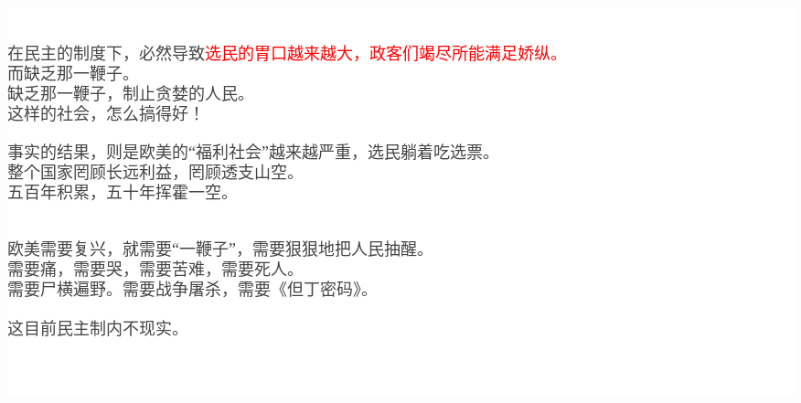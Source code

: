 <br style="word-wrap: break-word; color: rgb(68, 68, 68); font-family: Tahoma, 'Microsoft Yahei', Simsun; font-size: 14px; line-height: 21px;">
<br style="word-wrap: break-word; color: rgb(68, 68, 68); font-family: Tahoma, 'Microsoft Yahei', Simsun; font-size: 14px; line-height: 21px;">
<div align="left" style="word-wrap: break-word; color: rgb(68, 68, 68); font-family: Tahoma, 'Microsoft Yahei', Simsun; font-size: 14px; line-height: 21px;">
	<font face="楷体, 楷体_GB2312" style="word-wrap: break-word;"><font size="4" style="word-wrap: break-word;">在民主的制度下，必然导致<font color="#ff0000" style="word-wrap: break-word;">选民的胃口越来越大，政客们竭尽所能满足娇纵。</font></font></font></div>
<div align="left" style="word-wrap: break-word; color: rgb(68, 68, 68); font-family: Tahoma, 'Microsoft Yahei', Simsun; font-size: 14px; line-height: 21px;">
	<font face="楷体, 楷体_GB2312" style="word-wrap: break-word;"><font size="4" style="word-wrap: break-word;">而缺乏那一鞭子。</font></font></div>
<div align="left" style="word-wrap: break-word; color: rgb(68, 68, 68); font-family: Tahoma, 'Microsoft Yahei', Simsun; font-size: 14px; line-height: 21px;">
	<font size="4" style="word-wrap: break-word;"><font face="楷体, 楷体_GB2312" style="word-wrap: break-word;">缺乏那一鞭子，制止贪婪的</font><font face="黑体" style="word-wrap: break-word;">人民</font><font face="楷体, 楷体_GB2312" style="word-wrap: break-word;">。</font></font></div>
<div align="left" style="word-wrap: break-word; color: rgb(68, 68, 68); font-family: Tahoma, 'Microsoft Yahei', Simsun; font-size: 14px; line-height: 21px;">
	<font face="楷体, 楷体_GB2312" style="word-wrap: break-word;"><font size="4" style="word-wrap: break-word;">这样的社会，怎么搞得好！</font></font></div>
<br style="word-wrap: break-word; color: rgb(68, 68, 68); font-family: Tahoma, 'Microsoft Yahei', Simsun; font-size: 14px; line-height: 21px;">
<div align="left" style="word-wrap: break-word; color: rgb(68, 68, 68); font-family: Tahoma, 'Microsoft Yahei', Simsun; font-size: 14px; line-height: 21px;">
	<font face="楷体, 楷体_GB2312" style="word-wrap: break-word;"><font size="4" style="word-wrap: break-word;">事实的结果，则是欧美的“福利社会”越来越严重，选民躺着吃选票。</font></font></div>
<div align="left" style="word-wrap: break-word; color: rgb(68, 68, 68); font-family: Tahoma, 'Microsoft Yahei', Simsun; font-size: 14px; line-height: 21px;">
	<font face="楷体, 楷体_GB2312" style="word-wrap: break-word;"><font size="4" style="word-wrap: break-word;">整个国家罔顾长远利益，罔顾透支山空。</font></font></div>
<div align="left" style="word-wrap: break-word; color: rgb(68, 68, 68); font-family: Tahoma, 'Microsoft Yahei', Simsun; font-size: 14px; line-height: 21px;">
	<font face="楷体, 楷体_GB2312" style="word-wrap: break-word;"><font size="4" style="word-wrap: break-word;">五百年积累，五十年挥霍一空。</font></font></div>
<br style="word-wrap: break-word; color: rgb(68, 68, 68); font-family: Tahoma, 'Microsoft Yahei', Simsun; font-size: 14px; line-height: 21px;">
<br style="word-wrap: break-word; color: rgb(68, 68, 68); font-family: Tahoma, 'Microsoft Yahei', Simsun; font-size: 14px; line-height: 21px;">
<div align="left" style="word-wrap: break-word; color: rgb(68, 68, 68); font-family: Tahoma, 'Microsoft Yahei', Simsun; font-size: 14px; line-height: 21px;">
	<font face="楷体, 楷体_GB2312" style="word-wrap: break-word;"><font size="4" style="word-wrap: break-word;">欧美需要复兴，就需要“一鞭子”，需要狠狠地把人民抽醒。</font></font></div>
<div align="left" style="word-wrap: break-word; color: rgb(68, 68, 68); font-family: Tahoma, 'Microsoft Yahei', Simsun; font-size: 14px; line-height: 21px;">
	<font face="楷体, 楷体_GB2312" style="word-wrap: break-word;"><font size="4" style="word-wrap: break-word;">需要痛，需要哭，需要苦难，需要死人。</font></font></div>
<div align="left" style="word-wrap: break-word; color: rgb(68, 68, 68); font-family: Tahoma, 'Microsoft Yahei', Simsun; font-size: 14px; line-height: 21px;">
	<font face="楷体, 楷体_GB2312" style="word-wrap: break-word;"><font size="4" style="word-wrap: break-word;">需要尸横遍野。需要战争屠杀，需要《但丁密码》。</font></font></div>
<br style="word-wrap: break-word; color: rgb(68, 68, 68); font-family: Tahoma, 'Microsoft Yahei', Simsun; font-size: 14px; line-height: 21px;">
<div align="left" style="word-wrap: break-word; color: rgb(68, 68, 68); font-family: Tahoma, 'Microsoft Yahei', Simsun; font-size: 14px; line-height: 21px;">
	<font face="楷体, 楷体_GB2312" style="word-wrap: break-word;"><font size="4" style="word-wrap: break-word;">这目前民主制内不现实。</font></font></div>
<br style="word-wrap: break-word; color: rgb(68, 68, 68); font-family: Tahoma, 'Microsoft Yahei', Simsun; font-size: 14px; line-height: 21px;">
<br style="word-wrap: break-word; color: rgb(68, 68, 68); font-family: Tahoma, 'Microsoft Yahei', Simsun; font-size: 14px; line-height: 21px;">
<br style="word-wrap: break-word; color: rgb(68, 68, 68); font-family: Tahoma, 'Microsoft Yahei', Simsun; font-size: 14px; line-height: 21px;">